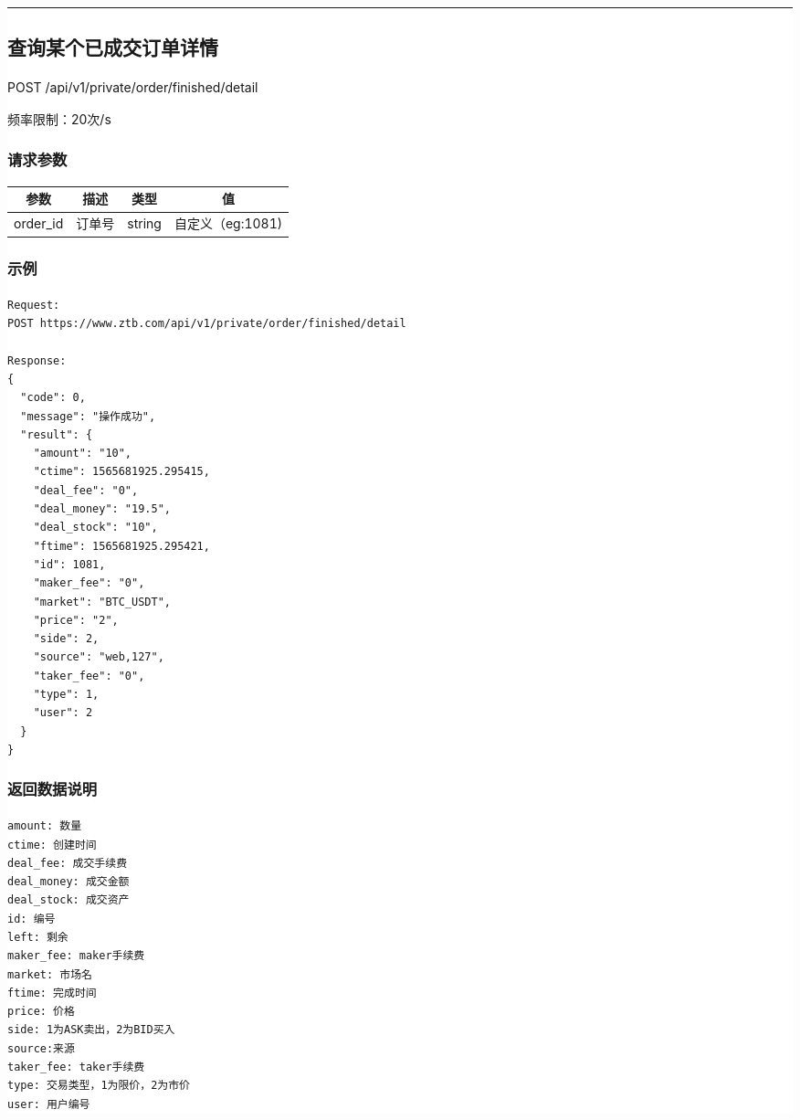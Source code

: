 ------
## 查询某个已成交订单详情

POST /api/v1/private/order/finished/detail 

频率限制：20次/s

### 请求参数

| 参数     | 描述   | 类型   | 值               |
| -------- | ------ | ------ | ---------------- |
| order_id | 订单号 | string | 自定义（eg:1081) |

### 示例

```
Request:
POST https://www.ztb.com/api/v1/private/order/finished/detail

Response:
{
  "code": 0,
  "message": "操作成功",
  "result": {
    "amount": "10",
    "ctime": 1565681925.295415,
    "deal_fee": "0",
    "deal_money": "19.5",
    "deal_stock": "10",
    "ftime": 1565681925.295421,
    "id": 1081,
    "maker_fee": "0",
    "market": "BTC_USDT",
    "price": "2",
    "side": 2,
    "source": "web,127",
    "taker_fee": "0",
    "type": 1,
    "user": 2
  }
}
```

### 返回数据说明

```
amount: 数量
ctime: 创建时间
deal_fee: 成交手续费
deal_money: 成交金额
deal_stock: 成交资产
id: 编号
left: 剩余
maker_fee: maker手续费
market: 市场名
ftime: 完成时间
price: 价格
side: 1为ASK卖出，2为BID买入
source:来源
taker_fee: taker手续费
type: 交易类型，1为限价，2为市价
user: 用户编号
```
